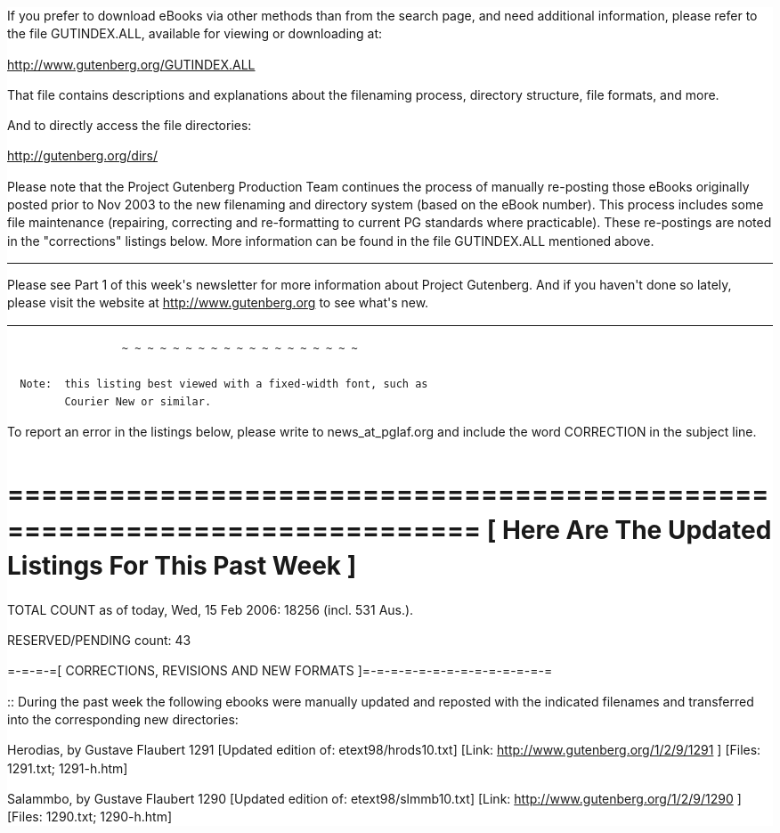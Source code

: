 If you prefer to download eBooks via other methods than from the search
page, and need additional information, please refer to the file
GUTINDEX.ALL, available for viewing or downloading at:

   http://www.gutenberg.org/GUTINDEX.ALL

That file contains descriptions and explanations about the filenaming
process, directory structure, file formats, and more.

And to directly access the file directories:

   http://gutenberg.org/dirs/

Please note that the Project Gutenberg Production Team continues the
process of manually re-posting those eBooks originally posted prior to
Nov 2003 to the new filenaming and directory system (based on the eBook
number).  This process includes some file maintenance (repairing,
correcting and re-formatting to current PG standards where practicable).
These re-postings are noted in the "corrections" listings below.  More
information can be found in the file GUTINDEX.ALL mentioned above.

* * *

Please see Part 1 of this week's newsletter for more information about
Project Gutenberg.  And if you haven't done so lately, please visit the
website at http://www.gutenberg.org to see what's new.

* * *

                      ~ ~ ~ ~ ~ ~ ~ ~ ~ ~ ~ ~ ~ ~ ~ ~ ~ ~ ~

      Note:  this listing best viewed with a fixed-width font, such as
             Courier New or similar.

To report an error in the listings below, please write to news_at_pglaf.org
and include the word CORRECTION in the subject line.

=========================================================================
           [ Here Are The Updated Listings For This Past Week ]
=========================================================================

TOTAL COUNT as of today, Wed, 15 Feb 2006: 18256 (incl. 531 Aus.).

RESERVED/PENDING count: 43


=-=-=-=[ CORRECTIONS, REVISIONS AND NEW FORMATS ]=-=-=-=-=-=-=-=-=-=-=-=-=-=

:: During the past week the following ebooks were manually updated and
reposted with the indicated filenames and transferred into the corresponding
new directories:

Herodias, by Gustave Flaubert                                             1291
   [Updated edition of: etext98/hrods10.txt]
   [Link: http://www.gutenberg.org/1/2/9/1291 ]
   [Files: 1291.txt; 1291-h.htm]

Salammbo, by Gustave Flaubert                                             1290
   [Updated edition of: etext98/slmmb10.txt]
   [Link: http://www.gutenberg.org/1/2/9/1290 ]
   [Files: 1290.txt; 1290-h.htm]

